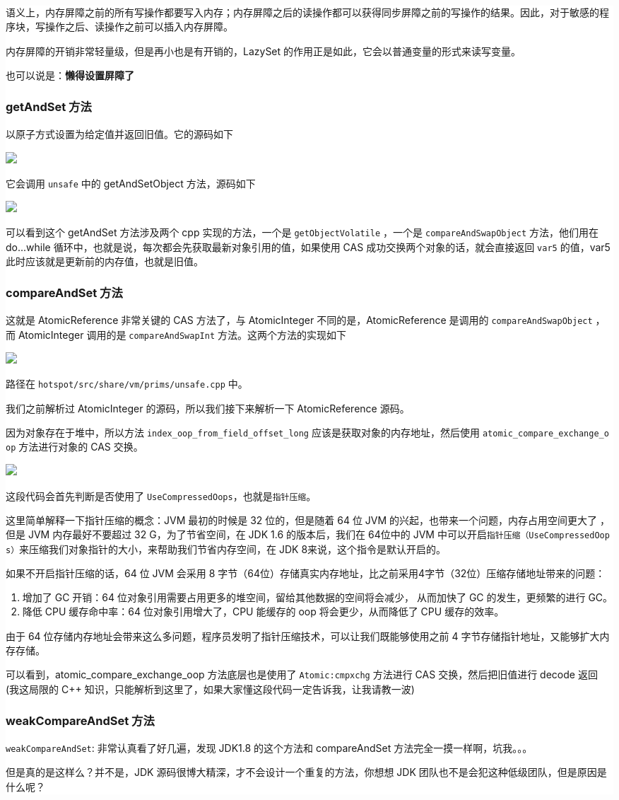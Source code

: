 语义上，内存屏障之前的所有写操作都要写入内存；内存屏障之后的读操作都可以获得同步屏障之前的写操作的结果。因此，对于敏感的程序块，写操作之后、读操作之前可以插入内存屏障。

内存屏障的开销非常轻量级，但是再小也是有开销的，LazySet 的作用正是如此，它会以普通变量的形式来读写变量。

也可以说是：**懒得设置屏障了**

### getAndSet 方法

以原子方式设置为给定值并返回旧值。它的源码如下

![](https://s3.ax1x.com/2021/01/03/spfKxO.png)

它会调用 `unsafe` 中的 getAndSetObject 方法，源码如下

![](https://s3.ax1x.com/2021/01/03/spfGdA.png)

可以看到这个 getAndSet 方法涉及两个 cpp 实现的方法，一个是 `getObjectVolatile` ，一个是 `compareAndSwapObject` 方法，他们用在 do...while 循环中，也就是说，每次都会先获取最新对象引用的值，如果使用 CAS 成功交换两个对象的话，就会直接返回 `var5` 的值，var5 此时应该就是更新前的内存值，也就是旧值。

### compareAndSet 方法

这就是 AtomicReference 非常关键的 CAS 方法了，与 AtomicInteger 不同的是，AtomicReference 是调用的 `compareAndSwapObject` ，而 AtomicInteger 调用的是 `compareAndSwapInt` 方法。这两个方法的实现如下

![](https://s3.ax1x.com/2021/01/03/spfJII.png)

路径在 `hotspot/src/share/vm/prims/unsafe.cpp` 中。

我们之前解析过 AtomicInteger 的源码，所以我们接下来解析一下 AtomicReference 源码。

因为对象存在于堆中，所以方法 `index_oop_from_field_offset_long` 应该是获取对象的内存地址，然后使用 `atomic_compare_exchange_oop` 方法进行对象的 CAS 交换。

![](https://s3.ax1x.com/2021/01/03/spftit.png)

这段代码会首先判断是否使用了 `UseCompressedOops`，也就是`指针压缩`。

这里简单解释一下指针压缩的概念：JVM 最初的时候是 32 位的，但是随着 64 位 JVM 的兴起，也带来一个问题，内存占用空间更大了 ，但是 JVM 内存最好不要超过 32 G，为了节省空间，在 JDK 1.6 的版本后，我们在 64位中的 JVM 中可以开启`指针压缩（UseCompressedOops）`来压缩我们对象指针的大小，来帮助我们节省内存空间，在 JDK 8来说，这个指令是默认开启的。

如果不开启指针压缩的话，64 位 JVM 会采用 8 字节（64位）存储真实内存地址，比之前采用4字节（32位）压缩存储地址带来的问题：

1. 增加了 GC 开销：64 位对象引用需要占用更多的堆空间，留给其他数据的空间将会减少，
   从而加快了 GC 的发生，更频繁的进行 GC。
2. 降低 CPU 缓存命中率：64 位对象引用增大了，CPU 能缓存的 oop 将会更少，从而降低了 CPU 缓存的效率。

由于 64 位存储内存地址会带来这么多问题，程序员发明了指针压缩技术，可以让我们既能够使用之前 4 字节存储指针地址，又能够扩大内存存储。

可以看到，atomic_compare_exchange_oop 方法底层也是使用了 `Atomic:cmpxchg` 方法进行 CAS 交换，然后把旧值进行 decode 返回 (我这局限的 C++ 知识，只能解析到这里了，如果大家懂这段代码一定告诉我，让我请教一波)

### weakCompareAndSet 方法

`weakCompareAndSet`: 非常认真看了好几遍，发现 JDK1.8 的这个方法和 compareAndSet 方法完全一摸一样啊，坑我。。。

但是真的是这样么？并不是，JDK 源码很博大精深，才不会设计一个重复的方法，你想想 JDK 团队也不是会犯这种低级团队，但是原因是什么呢？
